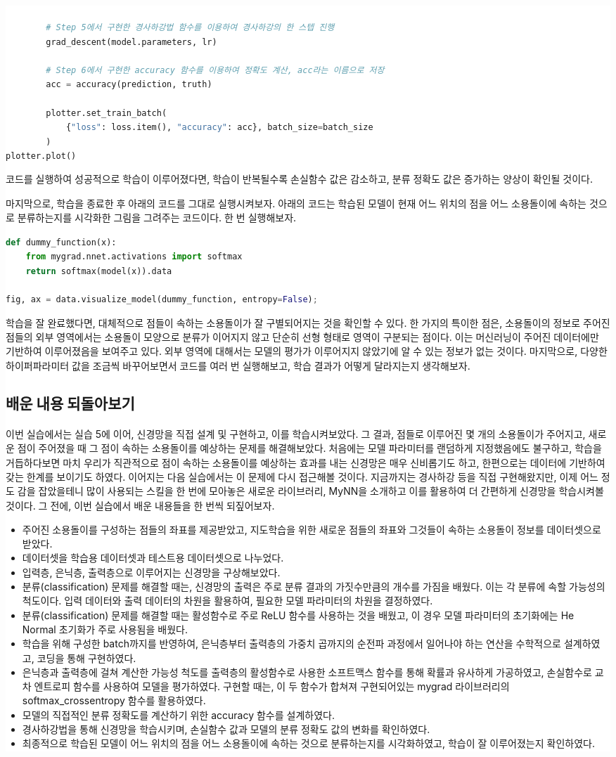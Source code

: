 ```python

        # Step 5에서 구현한 경사하강법 함수를 이용하여 경사하강의 한 스텝 진행
        grad_descent(model.parameters, lr)
        
        # Step 6에서 구현한 accuracy 함수를 이용하여 정확도 계산, acc라는 이름으로 저장
        acc = accuracy(prediction, truth)

        plotter.set_train_batch(
            {"loss": loss.item(), "accuracy": acc}, batch_size=batch_size
        )
plotter.plot()
```

코드를 실행하여 성공적으로 학습이 이루어졌다면, 학습이 반복될수록 손실함수 값은 감소하고, 분류 정확도 값은 증가하는 양상이 확인될 것이다.


마지막으로, 학습을 종료한 후 아래의 코드를 그대로 실행시켜보자. 아래의 코드는 학습된 모델이 현재 어느 위치의 점을 어느 소용돌이에 속하는 것으로 분류하는지를 시각화한 그림을 그려주는 코드이다. 한 번 실행해보자.

```python
def dummy_function(x):
    from mygrad.nnet.activations import softmax
    return softmax(model(x)).data

fig, ax = data.visualize_model(dummy_function, entropy=False);
```

학습을 잘 완료했다면, 대체적으로 점들이 속하는 소용돌이가 잘 구별되어지는 것을 확인할 수 있다. 한 가지의 특이한 점은, 소용돌이의 정보로 주어진 점들의 외부 영역에서는 소용돌이 모양으로 분류가 이어지지 않고 단순히 선형 형태로 영역이 구분되는 점이다. 이는 머신러닝이 주어진 데이터에만 기반하여 이루어졌음을 보여주고 있다. 외부 영역에 대해서는 모델의 평가가 이루어지지 않았기에 알 수 있는 정보가 없는 것이다. 마지막으로, 다양한 하이퍼파라미터 값을 조금씩 바꾸어보면서 코드를 여러 번 실행해보고, 학습 결과가 어떻게 달라지는지 생각해보자.


## 배운 내용 되돌아보기  
  
이번 실습에서는 실습 5에 이어, 신경망을 직접 설계 및 구현하고, 이를 학습시켜보았다. 그 결과, 점들로 이루어진 몇 개의 소용돌이가 주어지고, 새로운 점이 주어졌을 때 그 점이 속하는 소용돌이를 예상하는 문제를 해결해보았다. 처음에는 모델 파라미터를 랜덤하게 지정했음에도 불구하고, 학습을 거듭하다보면 마치 우리가 직관적으로 점이 속하는 소용돌이를 예상하는 효과를 내는 신경망은 매우 신비롭기도 하고, 한편으로는 데이터에 기반하여 갖는 한계를 보이기도 하였다. 이어지는 다음 실습에서는 이 문제에 다시 접근해볼 것이다. 지금까지는 경사하강 등을 직접 구현해왔지만, 이제 어느 정도 감을 잡았을테니 많이 사용되는 스킬을 한 번에 모아놓은 새로운 라이브러리, MyNN을 소개하고 이를 활용하여 더 간편하게 신경망을 학습시켜볼 것이다. 그 전에, 이번 실습에서 배운 내용들을 한 번씩 되짚어보자.  
  
- 주어진 소용돌이를 구성하는 점들의 좌표를 제공받았고, 지도학습을 위한 새로운 점들의 좌표와 그것들이 속하는 소용돌이 정보를 데이터셋으로 받았다.
- 데이터셋을 학습용 데이터셋과 테스트용 데이터셋으로 나누었다.
- 입력층, 은닉층, 출력층으로 이루어지는 신경망을 구상해보았다.
- 분류(classification) 문제를 해결할 때는, 신경망의 출력은 주로 분류 결과의 가짓수만큼의 개수를 가짐을 배웠다. 이는 각 분류에 속할 가능성의 척도이다. 입력 데이터와 출력 데이터의 차원을 활용하여, 필요한 모델 파라미터의 차원을 결정하였다.
- 분류(classification) 문제를 해결할 때는 활성함수로 주로 ReLU 함수를 사용하는 것을 배웠고, 이 경우 모델 파라미터의 초기화에는 He Normal 초기화가 주로 사용됨을 배웠다.
- 학습을 위해 구성한 batch까지를 반영하여, 은닉층부터 출력층의 가중치 곱까지의 순전파 과정에서 일어나야 하는 연산을 수학적으로 설계하였고, 코딩을 통해 구현하였다.
- 은닉층과 출력층에 걸쳐 계산한 가능성 척도를 출력층의 활성함수로 사용한 소프트맥스 함수를 통해 확률과 유사하게 가공하였고, 손실함수로 교차 엔트로피 함수를 사용하여 모델을 평가하였다. 구현할 때는, 이 두 함수가 합쳐져 구현되어있는 mygrad 라이브러리의 softmax_crossentropy 함수를 활용하였다. 
- 모델의 직접적인 분류 정확도를 계산하기 위한 accuracy 함수를 설계하였다.
- 경사하강법을 통해 신경망을 학습시키며, 손실함수 값과 모델의 분류 정확도 값의 변화를 확인하였다.
- 최종적으로 학습된 모델이 어느 위치의 점을 어느 소용돌이에 속하는 것으로 분류하는지를 시각화하였고, 학습이 잘 이루어졌는지 확인하였다.
